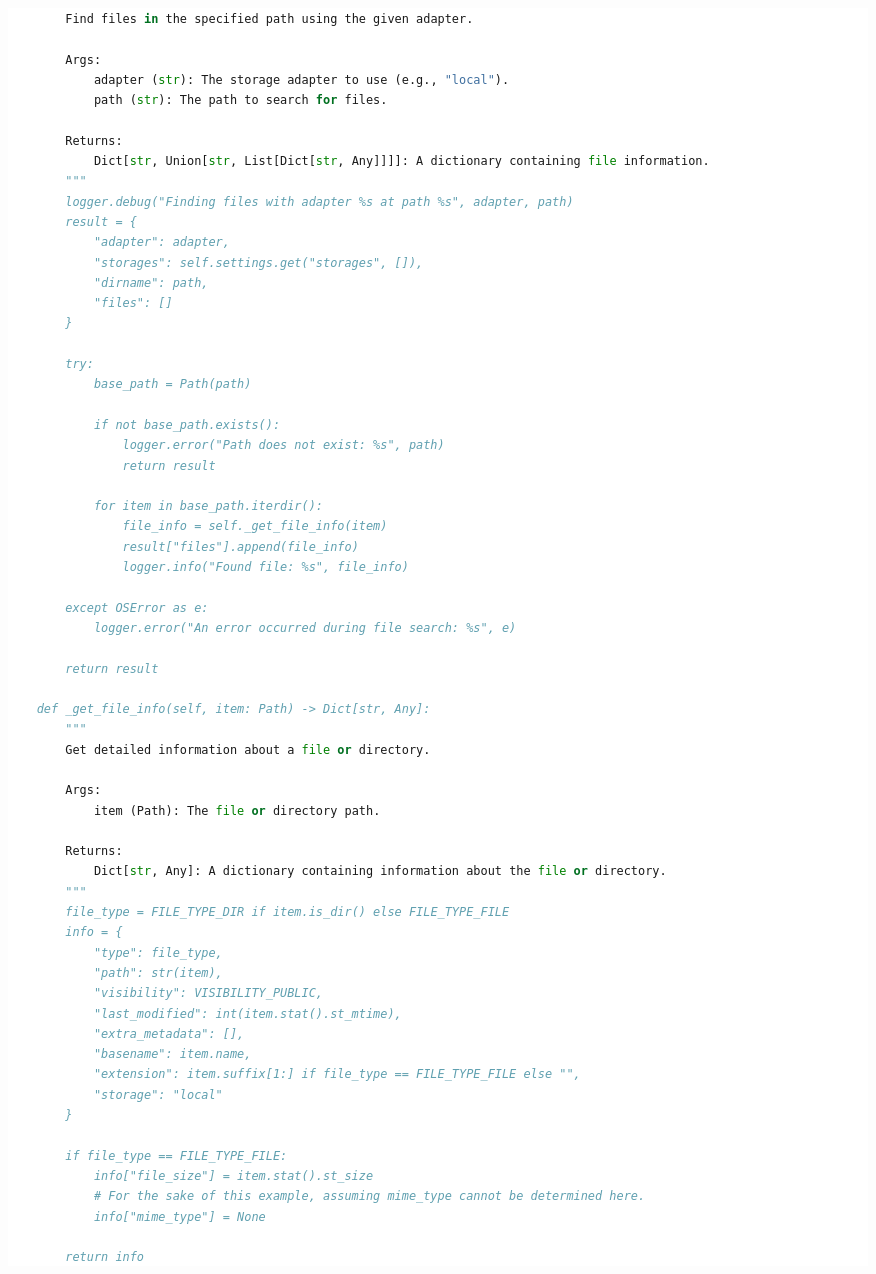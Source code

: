 ```python
        Find files in the specified path using the given adapter.

        Args:
            adapter (str): The storage adapter to use (e.g., "local").
            path (str): The path to search for files.

        Returns:
            Dict[str, Union[str, List[Dict[str, Any]]]]: A dictionary containing file information.
        """
        logger.debug("Finding files with adapter %s at path %s", adapter, path)
        result = {
            "adapter": adapter,
            "storages": self.settings.get("storages", []),
            "dirname": path,
            "files": []
        }

        try:
            base_path = Path(path)

            if not base_path.exists():
                logger.error("Path does not exist: %s", path)
                return result

            for item in base_path.iterdir():
                file_info = self._get_file_info(item)
                result["files"].append(file_info)
                logger.info("Found file: %s", file_info)

        except OSError as e:
            logger.error("An error occurred during file search: %s", e)

        return result

    def _get_file_info(self, item: Path) -> Dict[str, Any]:
        """
        Get detailed information about a file or directory.

        Args:
            item (Path): The file or directory path.

        Returns:
            Dict[str, Any]: A dictionary containing information about the file or directory.
        """
        file_type = FILE_TYPE_DIR if item.is_dir() else FILE_TYPE_FILE
        info = {
            "type": file_type,
            "path": str(item),
            "visibility": VISIBILITY_PUBLIC,
            "last_modified": int(item.stat().st_mtime),
            "extra_metadata": [],
            "basename": item.name,
            "extension": item.suffix[1:] if file_type == FILE_TYPE_FILE else "",
            "storage": "local"
        }

        if file_type == FILE_TYPE_FILE:
            info["file_size"] = item.stat().st_size
            # For the sake of this example, assuming mime_type cannot be determined here.
            info["mime_type"] = None

        return info

```